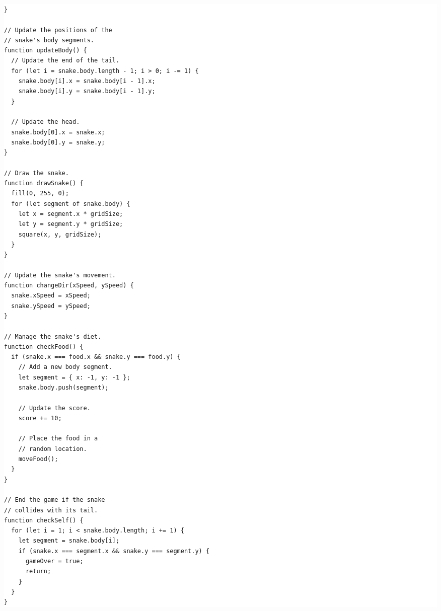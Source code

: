 ```
}

// Update the positions of the
// snake's body segments.
function updateBody() {
  // Update the end of the tail.
  for (let i = snake.body.length - 1; i > 0; i -= 1) {
    snake.body[i].x = snake.body[i - 1].x;
    snake.body[i].y = snake.body[i - 1].y;
  }
 
  // Update the head.
  snake.body[0].x = snake.x;
  snake.body[0].y = snake.y;
}

// Draw the snake.
function drawSnake() {
  fill(0, 255, 0);
  for (let segment of snake.body) {
    let x = segment.x * gridSize;
    let y = segment.y * gridSize;
    square(x, y, gridSize);
  }
}

// Update the snake's movement.
function changeDir(xSpeed, ySpeed) {
  snake.xSpeed = xSpeed;
  snake.ySpeed = ySpeed;
}

// Manage the snake's diet.
function checkFood() {
  if (snake.x === food.x && snake.y === food.y) {
    // Add a new body segment.
    let segment = { x: -1, y: -1 };
    snake.body.push(segment);
   
    // Update the score.
    score += 10;
   
    // Place the food in a
    // random location.
    moveFood();
  }
}

// End the game if the snake
// collides with its tail.
function checkSelf() {
  for (let i = 1; i < snake.body.length; i += 1) {
    let segment = snake.body[i];
    if (snake.x === segment.x && snake.y === segment.y) {
      gameOver = true;
      return;
    }
  }
}
```
